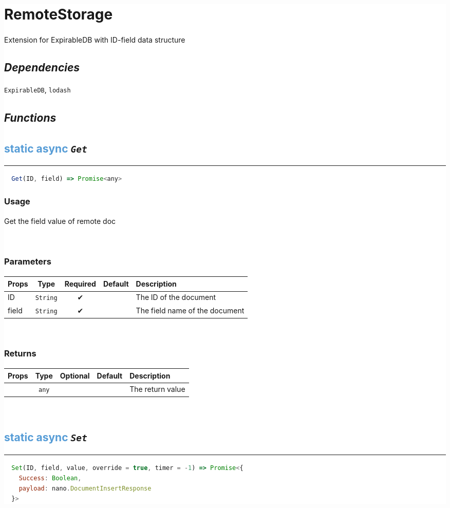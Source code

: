 # **RemoteStorage**

Extension for ExpirableDB with ID-field data structure

## ***Dependencies***
`ExpirableDB`, `lodash`
<br/>

## ***Functions***

## <span style="color: #569CD6">static</span> <span style="color: #569CD6">async</span> *`Get`* 
---
```jsx
  Get(ID, field) => Promise<any>
```

### **Usage**
Get the field value of remote doc

<br/>

### **Parameters**
| Props | Type | Required | Default | Description |
| :---|:---:|:---:|:---:|:---|
| ID | `String` | ✔ || The ID of the document |
| field | `String` | ✔ || The field name of the document |

<br/>

### **Returns**

| Props | Type | Optional | Default | Description |
| :---|:---:|:---:|:---:|:---|
|| `any` ||| The return value |

<br/>

## <span style="color: #569CD6">static</span> <span style="color: #569CD6">async</span> *`Set`* 
---
```jsx
  Set(ID, field, value, override = true, timer = -1) => Promise<{
    Success: Boolean,
    payload: nano.DocumentInsertResponse
  }>
```
